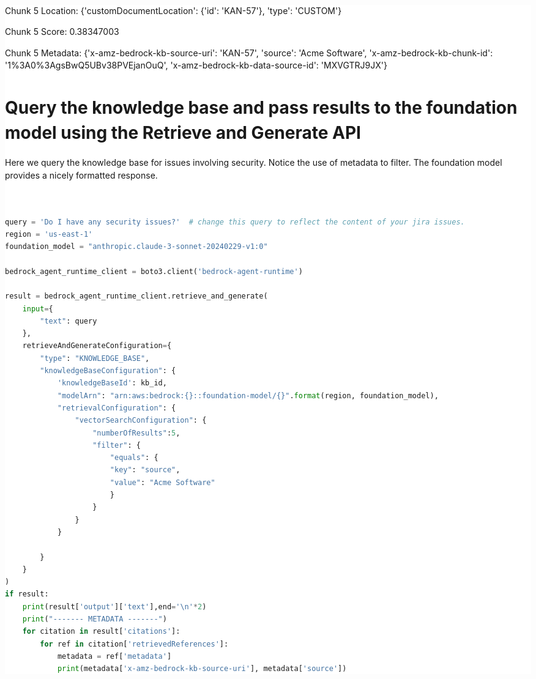 Chunk 5 Location:  {'customDocumentLocation': {'id': 'KAN-57'}, 'type': 'CUSTOM'}

Chunk 5 Score:  0.38347003

Chunk 5 Metadata:  {'x-amz-bedrock-kb-source-uri': 'KAN-57', 'source': 'Acme Software', 'x-amz-bedrock-kb-chunk-id': '1%3A0%3AgsBwQ5UBv38PVEjanOuQ', 'x-amz-bedrock-kb-data-source-id': 'MXVGTRJ9JX'}


# Query the knowledge base and pass results to the foundation model using the Retrieve and Generate API
Here we query the knowledge base for issues involving security.  Notice the use of metadata to filter. The foundation model provides a nicely formatted response. 


```python


query = 'Do I have any security issues?'  # change this query to reflect the content of your jira issues.  
region = 'us-east-1'
foundation_model = "anthropic.claude-3-sonnet-20240229-v1:0"

bedrock_agent_runtime_client = boto3.client('bedrock-agent-runtime') 

result = bedrock_agent_runtime_client.retrieve_and_generate(
    input={
        "text": query
    },
    retrieveAndGenerateConfiguration={
        "type": "KNOWLEDGE_BASE",
        "knowledgeBaseConfiguration": {
            'knowledgeBaseId': kb_id,
            "modelArn": "arn:aws:bedrock:{}::foundation-model/{}".format(region, foundation_model),
            "retrievalConfiguration": {
                "vectorSearchConfiguration": {
                    "numberOfResults":5,
                    "filter": {
                        "equals": {
                        "key": "source",
                        "value": "Acme Software"
                        }
                    }
                } 
            }

        }
    }
)
if result:
    print(result['output']['text'],end='\n'*2)
    print("------- METADATA -------")
    for citation in result['citations']:
        for ref in citation['retrievedReferences']:
            metadata = ref['metadata']
            print(metadata['x-amz-bedrock-kb-source-uri'], metadata['source'])


```
